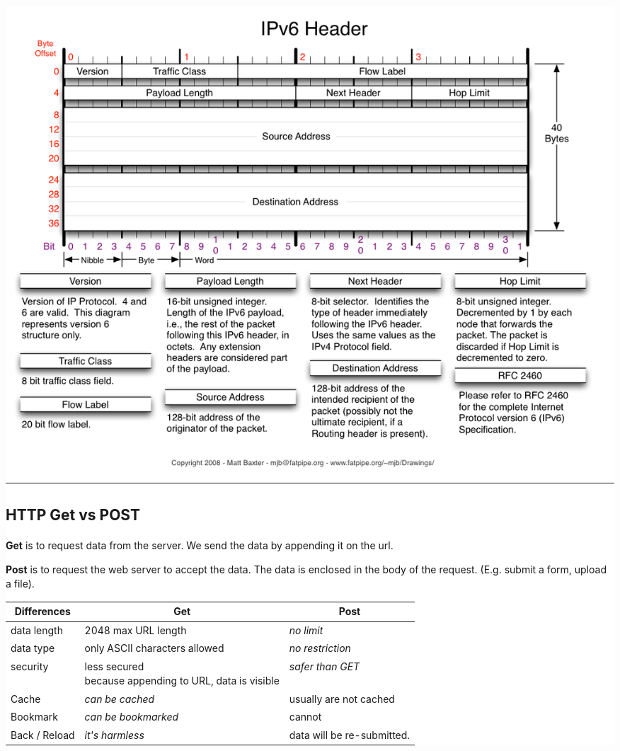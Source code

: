 ![ip-header-v6.png](../assets/ip-header-v6.png)


---

## HTTP Get vs POST

**Get** is to request data from the server. We send the data by appending it on the url.

**Post** is to request the web server to accept the data. The data is enclosed in the body of the request. (E.g. submit a form, upload a file).

| Differences | Get | Post |
| ------- | -------| ------ |
| data length | 2048 max URL length |  *no limit*  |
| data type | only ASCII characters allowed | *no restriction* |
| security | less secured <br/> because appending to URL, data is visible | *safer than GET* |
| Cache | *can be cached* | usually are not cached |
| Bookmark | *can be bookmarked* | cannot |
| Back / Reload | *it's harmless* | data will be re-submitted. |

